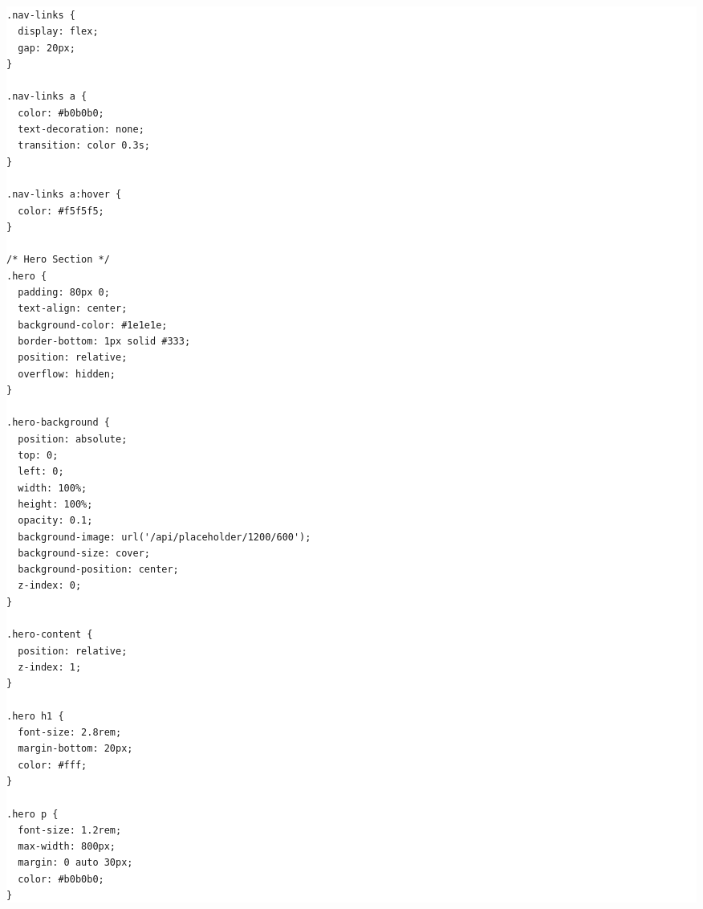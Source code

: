     .nav-links {
      display: flex;
      gap: 20px;
    }
    
    .nav-links a {
      color: #b0b0b0;
      text-decoration: none;
      transition: color 0.3s;
    }
    
    .nav-links a:hover {
      color: #f5f5f5;
    }
    
    /* Hero Section */
    .hero {
      padding: 80px 0;
      text-align: center;
      background-color: #1e1e1e;
      border-bottom: 1px solid #333;
      position: relative;
      overflow: hidden;
    }
    
    .hero-background {
      position: absolute;
      top: 0;
      left: 0;
      width: 100%;
      height: 100%;
      opacity: 0.1;
      background-image: url('/api/placeholder/1200/600');
      background-size: cover;
      background-position: center;
      z-index: 0;
    }
    
    .hero-content {
      position: relative;
      z-index: 1;
    }
    
    .hero h1 {
      font-size: 2.8rem;
      margin-bottom: 20px;
      color: #fff;
    }
    
    .hero p {
      font-size: 1.2rem;
      max-width: 800px;
      margin: 0 auto 30px;
      color: #b0b0b0;
    }
    